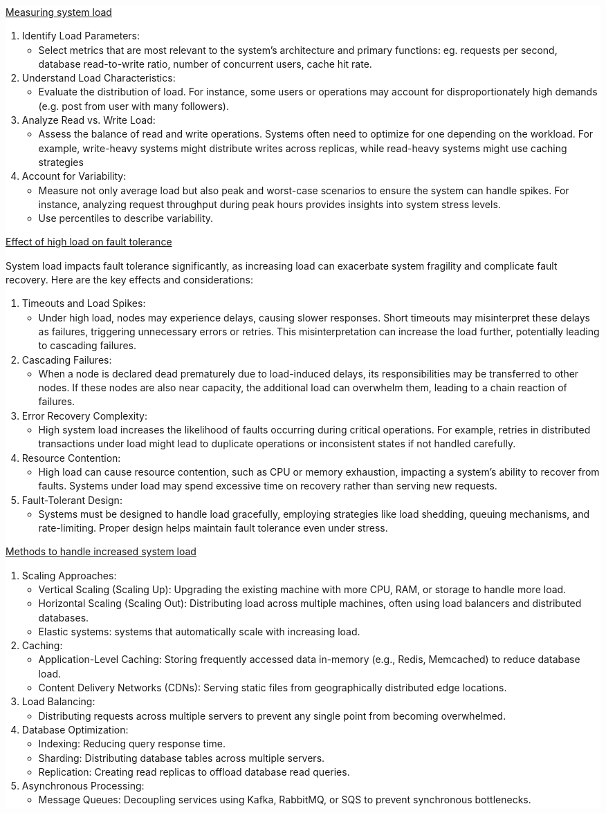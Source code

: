 <ins>Measuring system load</ins>

1. Identify Load Parameters:  
    - Select metrics that are most relevant to the system’s architecture and primary functions: eg. requests per second, database read-to-write ratio, number of concurrent users, cache hit rate.
2. Understand Load Characteristics:  
    - Evaluate the distribution of load. For instance, some users or operations may account for disproportionately high demands (e.g. post from user with many followers).
3. Analyze Read vs. Write Load:  
    - Assess the balance of read and write operations. Systems often need to optimize for one depending on the workload. For example, write-heavy systems might distribute writes across replicas, while read-heavy systems might use caching strategies
4. Account for Variability:  
    - Measure not only average load but also peak and worst-case scenarios to ensure the system can handle spikes. For instance, analyzing request throughput during peak hours provides insights into system stress levels.  
    - Use percentiles to describe variability.

<ins>Effect of high load on fault tolerance</ins>

System load impacts fault tolerance significantly, as increasing load can exacerbate system fragility and complicate fault recovery. Here are the key effects and considerations:

1. Timeouts and Load Spikes:  
    - Under high load, nodes may experience delays, causing slower responses. Short timeouts may misinterpret these delays as failures, triggering unnecessary errors or retries. This misinterpretation can increase the load further, potentially leading to cascading failures.
2. Cascading Failures:  
    - When a node is declared dead prematurely due to load-induced delays, its responsibilities may be transferred to other nodes. If these nodes are also near capacity, the additional load can overwhelm them, leading to a chain reaction of failures.
3. Error Recovery Complexity:  
    - High system load increases the likelihood of faults occurring during critical operations. For example, retries in distributed transactions under load might lead to duplicate operations or inconsistent states if not handled carefully.
4. Resource Contention:  
    - High load can cause resource contention, such as CPU or memory exhaustion, impacting a system’s ability to recover from faults. Systems under load may spend excessive time on recovery rather than serving new requests.
5. Fault-Tolerant Design:  
    - Systems must be designed to handle load gracefully, employing strategies like load shedding, queuing mechanisms, and rate-limiting. Proper design helps maintain fault tolerance even under stress.

<ins>Methods to handle increased system load</ins>

1.	Scaling Approaches:
    - Vertical Scaling (Scaling Up): Upgrading the existing machine with more CPU, RAM, or storage to handle more load.
    - Horizontal Scaling (Scaling Out): Distributing load across multiple machines, often using load balancers and distributed databases.
    - Elastic systems: systems that automatically scale with increasing load.
2.	Caching:
    - Application-Level Caching: Storing frequently accessed data in-memory (e.g., Redis, Memcached) to reduce database load.
    - Content Delivery Networks (CDNs): Serving static files from geographically distributed edge locations.
3.	Load Balancing:
    - Distributing requests across multiple servers to prevent any single point from becoming overwhelmed.
4.	Database Optimization:
    - Indexing: Reducing query response time.
    - Sharding: Distributing database tables across multiple servers.
    - Replication: Creating read replicas to offload database read queries.
5.	Asynchronous Processing:
    - Message Queues: Decoupling services using Kafka, RabbitMQ, or SQS to prevent synchronous bottlenecks.